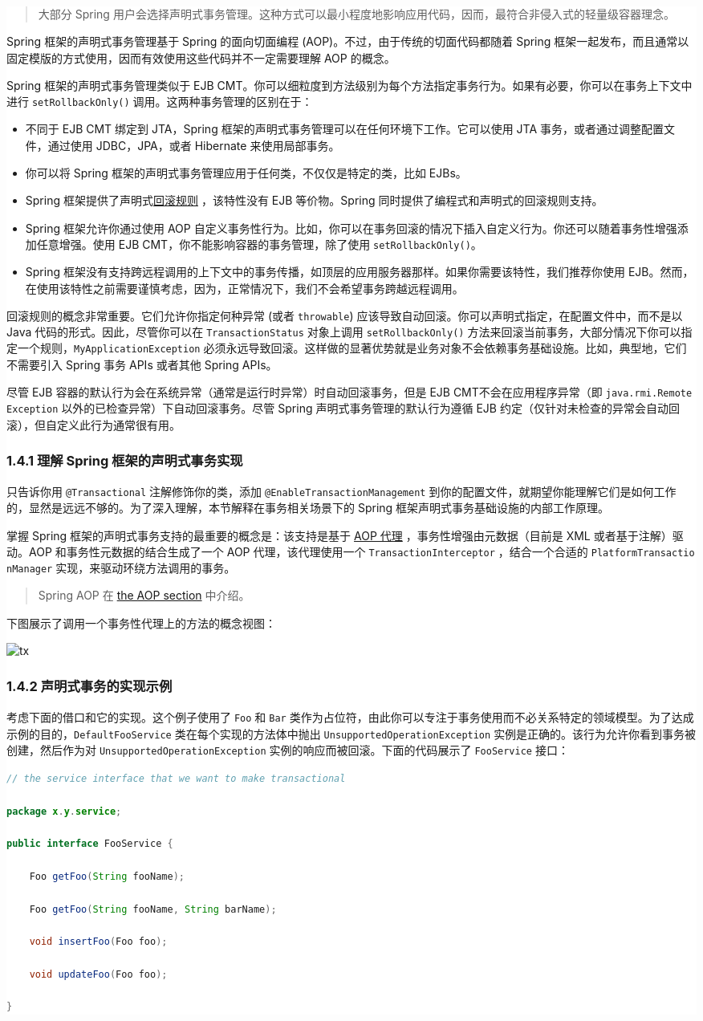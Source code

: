 > 大部分 Spring 用户会选择声明式事务管理。这种方式可以最小程度地影响应用代码，因而，最符合非侵入式的轻量级容器理念。

Spring 框架的声明式事务管理基于 Spring 的面向切面编程 (AOP)。不过，由于传统的切面代码都随着 Spring 框架一起发布，而且通常以固定模版的方式使用，因而有效使用这些代码并不一定需要理解 AOP 的概念。

Spring 框架的声明式事务管理类似于 EJB CMT。你可以细粒度到方法级别为每个方法指定事务行为。如果有必要，你可以在事务上下文中进行 `setRollbackOnly()` 调用。这两种事务管理的区别在于：

* 不同于 EJB CMT 绑定到 JTA，Spring 框架的声明式事务管理可以在任何环境下工作。它可以使用 JTA 事务，或者通过调整配置文件，通过使用 JDBC，JPA，或者 Hibernate 来使用局部事务。

* 你可以将 Spring 框架的声明式事务管理应用于任何类，不仅仅是特定的类，比如 EJBs。
* Spring 框架提供了声明式[回滚规则](https://docs.spring.io/spring/docs/5.1.9.RELEASE/spring-framework-reference/data-access.html#transaction-declarative-rolling-back) ，该特性没有 EJB 等价物。Spring 同时提供了编程式和声明式的回滚规则支持。
* Spring 框架允许你通过使用 AOP 自定义事务性行为。比如，你可以在事务回滚的情况下插入自定义行为。你还可以随着事务性增强添加任意增强。使用 EJB CMT，你不能影响容器的事务管理，除了使用 `setRollbackOnly()`。
* Spring 框架没有支持跨远程调用的上下文中的事务传播，如顶层的应用服务器那样。如果你需要该特性，我们推荐你使用 EJB。然而，在使用该特性之前需要谨慎考虑，因为，正常情况下，我们不会希望事务跨越远程调用。

回滚规则的概念非常重要。它们允许你指定何种异常 (或者 `throwable`) 应该导致自动回滚。你可以声明式指定，在配置文件中，而不是以 Java 代码的形式。因此，尽管你可以在 `TransactionStatus` 对象上调用 `setRollbackOnly()` 方法来回滚当前事务，大部分情况下你可以指定一个规则，`MyApplicationException` 必须永远导致回滚。这样做的显著优势就是业务对象不会依赖事务基础设施。比如，典型地，它们不需要引入 Spring 事务 APIs 或者其他 Spring APIs。

尽管 EJB 容器的默认行为会在系统异常（通常是运行时异常）时自动回滚事务，但是 EJB CMT不会在应用程序异常（即 `java.rmi.RemoteException` 以外的已检查异常）下自动回滚事务。尽管 Spring 声明式事务管理的默认行为遵循 EJB 约定（仅针对未检查的异常会自动回滚），但自定义此行为通常很有用。

### 1.4.1 理解 Spring 框架的声明式事务实现

只告诉你用 `@Transactional` 注解修饰你的类，添加 `@EnableTransactionManagement` 到你的配置文件，就期望你能理解它们是如何工作的，显然是远远不够的。为了深入理解，本节解释在事务相关场景下的 Spring 框架声明式事务基础设施的内部工作原理。

掌握 Spring 框架的声明式事务支持的最重要的概念是：该支持是基于 [ AOP 代理](https://docs.spring.io/spring/docs/5.1.9.RELEASE/spring-framework-reference/core.html#aop-understanding-aop-proxies)  ，事务性增强由元数据（目前是 XML 或者基于注解）驱动。AOP 和事务性元数据的结合生成了一个 AOP 代理，该代理使用一个 `TransactionInterceptor` ，结合一个合适的 `PlatformTransactionManager` 实现，来驱动环绕方法调用的事务。

> Spring AOP 在 [the AOP section](https://docs.spring.io/spring/docs/5.1.9.RELEASE/spring-framework-reference/core.html#aop) 中介绍。

下图展示了调用一个事务性代理上的方法的概念视图：

![tx](https://docs.spring.io/spring/docs/5.1.9.RELEASE/spring-framework-reference/images/tx.png)

### 1.4.2 声明式事务的实现示例

考虑下面的借口和它的实现。这个例子使用了 `Foo` 和 `Bar` 类作为占位符，由此你可以专注于事务使用而不必关系特定的领域模型。为了达成示例的目的，`DefaultFooService` 类在每个实现的方法体中抛出 `UnsupportedOperationException` 实例是正确的。该行为允许你看到事务被创建，然后作为对 `UnsupportedOperationException` 实例的响应而被回滚。下面的代码展示了 `FooService` 接口：

````java
// the service interface that we want to make transactional

package x.y.service;

public interface FooService {

    Foo getFoo(String fooName);

    Foo getFoo(String fooName, String barName);

    void insertFoo(Foo foo);

    void updateFoo(Foo foo);

}
````
